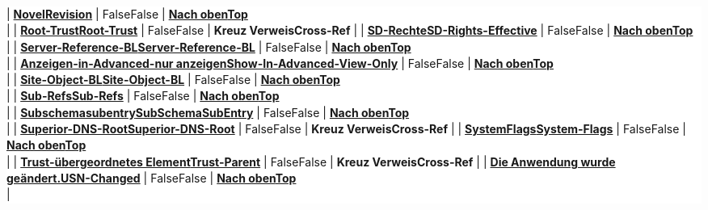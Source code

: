 | [<span data-ttu-id="03b58-327">**Novel**</span><span class="sxs-lookup"><span data-stu-id="03b58-327">**Revision**</span></span>](a-revision.md)                                            | <span data-ttu-id="03b58-328">False</span><span class="sxs-lookup"><span data-stu-id="03b58-328">False</span></span>     | [<span data-ttu-id="03b58-329">**Nach oben**</span><span class="sxs-lookup"><span data-stu-id="03b58-329">**Top**</span></span>](c-top.md)<br/>               |
| [<span data-ttu-id="03b58-330">**Root-Trust**</span><span class="sxs-lookup"><span data-stu-id="03b58-330">**Root-Trust**</span></span>](a-roottrust.md)                                         | <span data-ttu-id="03b58-331">False</span><span class="sxs-lookup"><span data-stu-id="03b58-331">False</span></span>     | <span data-ttu-id="03b58-332">**Kreuz Verweis**</span><span class="sxs-lookup"><span data-stu-id="03b58-332">**Cross-Ref**</span></span>                                 |
| [<span data-ttu-id="03b58-333">**SD-Rechte**</span><span class="sxs-lookup"><span data-stu-id="03b58-333">**SD-Rights-Effective**</span></span>](a-sdrightseffective.md)                        | <span data-ttu-id="03b58-334">False</span><span class="sxs-lookup"><span data-stu-id="03b58-334">False</span></span>     | [<span data-ttu-id="03b58-335">**Nach oben**</span><span class="sxs-lookup"><span data-stu-id="03b58-335">**Top**</span></span>](c-top.md)<br/>               |
| [<span data-ttu-id="03b58-336">**Server-Reference-BL**</span><span class="sxs-lookup"><span data-stu-id="03b58-336">**Server-Reference-BL**</span></span>](a-serverreferencebl.md)                        | <span data-ttu-id="03b58-337">False</span><span class="sxs-lookup"><span data-stu-id="03b58-337">False</span></span>     | [<span data-ttu-id="03b58-338">**Nach oben**</span><span class="sxs-lookup"><span data-stu-id="03b58-338">**Top**</span></span>](c-top.md)<br/>               |
| [<span data-ttu-id="03b58-339">**Anzeigen-in-Advanced-nur anzeigen**</span><span class="sxs-lookup"><span data-stu-id="03b58-339">**Show-In-Advanced-View-Only**</span></span>](a-showinadvancedviewonly.md)            | <span data-ttu-id="03b58-340">False</span><span class="sxs-lookup"><span data-stu-id="03b58-340">False</span></span>     | [<span data-ttu-id="03b58-341">**Nach oben**</span><span class="sxs-lookup"><span data-stu-id="03b58-341">**Top**</span></span>](c-top.md)<br/>               |
| [<span data-ttu-id="03b58-342">**Site-Object-BL**</span><span class="sxs-lookup"><span data-stu-id="03b58-342">**Site-Object-BL**</span></span>](a-siteobjectbl.md)                                  | <span data-ttu-id="03b58-343">False</span><span class="sxs-lookup"><span data-stu-id="03b58-343">False</span></span>     | [<span data-ttu-id="03b58-344">**Nach oben**</span><span class="sxs-lookup"><span data-stu-id="03b58-344">**Top**</span></span>](c-top.md)<br/>               |
| [<span data-ttu-id="03b58-345">**Sub-Refs**</span><span class="sxs-lookup"><span data-stu-id="03b58-345">**Sub-Refs**</span></span>](a-subrefs.md)                                             | <span data-ttu-id="03b58-346">False</span><span class="sxs-lookup"><span data-stu-id="03b58-346">False</span></span>     | [<span data-ttu-id="03b58-347">**Nach oben**</span><span class="sxs-lookup"><span data-stu-id="03b58-347">**Top**</span></span>](c-top.md)<br/>               |
| [<span data-ttu-id="03b58-348">**Subschemasubentry**</span><span class="sxs-lookup"><span data-stu-id="03b58-348">**SubSchemaSubEntry**</span></span>](a-subschemasubentry.md)                          | <span data-ttu-id="03b58-349">False</span><span class="sxs-lookup"><span data-stu-id="03b58-349">False</span></span>     | [<span data-ttu-id="03b58-350">**Nach oben**</span><span class="sxs-lookup"><span data-stu-id="03b58-350">**Top**</span></span>](c-top.md)<br/>               |
| [<span data-ttu-id="03b58-351">**Superior-DNS-Root**</span><span class="sxs-lookup"><span data-stu-id="03b58-351">**Superior-DNS-Root**</span></span>](a-superiordnsroot.md)                            | <span data-ttu-id="03b58-352">False</span><span class="sxs-lookup"><span data-stu-id="03b58-352">False</span></span>     | <span data-ttu-id="03b58-353">**Kreuz Verweis**</span><span class="sxs-lookup"><span data-stu-id="03b58-353">**Cross-Ref**</span></span>                                 |
| [<span data-ttu-id="03b58-354">**SystemFlags**</span><span class="sxs-lookup"><span data-stu-id="03b58-354">**System-Flags**</span></span>](a-systemflags.md)                                     | <span data-ttu-id="03b58-355">False</span><span class="sxs-lookup"><span data-stu-id="03b58-355">False</span></span>     | [<span data-ttu-id="03b58-356">**Nach oben**</span><span class="sxs-lookup"><span data-stu-id="03b58-356">**Top**</span></span>](c-top.md)<br/>               |
| [<span data-ttu-id="03b58-357">**Trust-übergeordnetes Element**</span><span class="sxs-lookup"><span data-stu-id="03b58-357">**Trust-Parent**</span></span>](a-trustparent.md)                                     | <span data-ttu-id="03b58-358">False</span><span class="sxs-lookup"><span data-stu-id="03b58-358">False</span></span>     | <span data-ttu-id="03b58-359">**Kreuz Verweis**</span><span class="sxs-lookup"><span data-stu-id="03b58-359">**Cross-Ref**</span></span>                                 |
| [<span data-ttu-id="03b58-360">**Die Anwendung wurde geändert.**</span><span class="sxs-lookup"><span data-stu-id="03b58-360">**USN-Changed**</span></span>](a-usnchanged.md)                                       | <span data-ttu-id="03b58-361">False</span><span class="sxs-lookup"><span data-stu-id="03b58-361">False</span></span>     | [<span data-ttu-id="03b58-362">**Nach oben**</span><span class="sxs-lookup"><span data-stu-id="03b58-362">**Top**</span></span>](c-top.md)<br/>               |